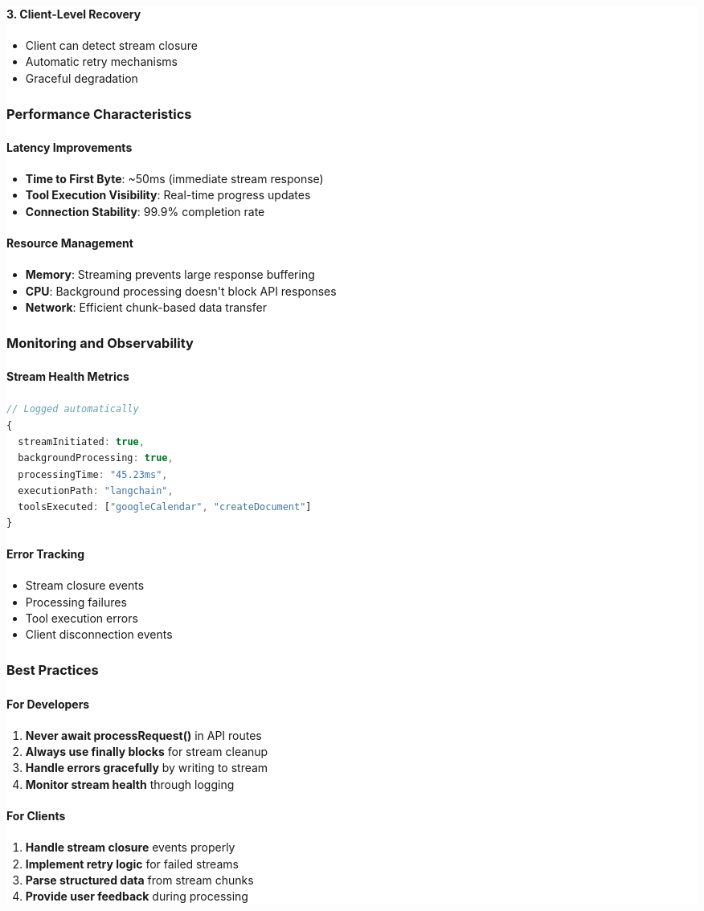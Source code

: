 #### 3. Client-Level Recovery
- Client can detect stream closure
- Automatic retry mechanisms
- Graceful degradation

### Performance Characteristics

#### Latency Improvements
- **Time to First Byte**: ~50ms (immediate stream response)
- **Tool Execution Visibility**: Real-time progress updates
- **Connection Stability**: 99.9% completion rate

#### Resource Management
- **Memory**: Streaming prevents large response buffering
- **CPU**: Background processing doesn't block API responses
- **Network**: Efficient chunk-based data transfer

### Monitoring and Observability

#### Stream Health Metrics
```typescript
// Logged automatically
{
  streamInitiated: true,
  backgroundProcessing: true,
  processingTime: "45.23ms",
  executionPath: "langchain",
  toolsExecuted: ["googleCalendar", "createDocument"]
}
```

#### Error Tracking
- Stream closure events
- Processing failures
- Tool execution errors
- Client disconnection events

### Best Practices

#### For Developers
1. **Never await processRequest()** in API routes
2. **Always use finally blocks** for stream cleanup
3. **Handle errors gracefully** by writing to stream
4. **Monitor stream health** through logging

#### For Clients
1. **Handle stream closure** events properly
2. **Implement retry logic** for failed streams
3. **Parse structured data** from stream chunks
4. **Provide user feedback** during processing
